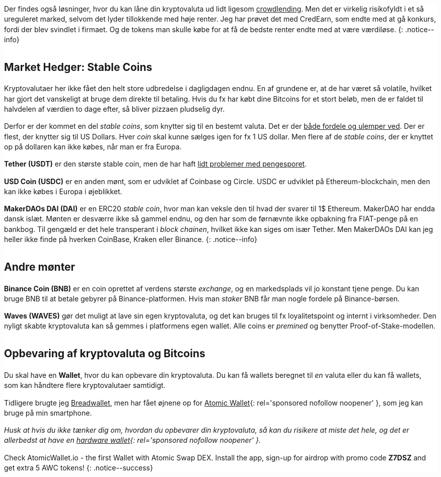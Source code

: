 Der findes også løsninger, hvor du kan låne din kryptovaluta ud lidt ligesom [crowdlending](/crowdlending/). Men det er virkelig risikofyldt i et så ureguleret marked, selvom det lyder tillokkende med høje renter. Jeg har prøvet det med CredEarn, som endte med at gå konkurs, fordi der blev svindlet i firmaet. Og de tokens man skulle købe for at få de bedste renter endte med at være værdiløse.
{: .notice--info}

## Market Hedger: Stable Coins

Kryptovalutaer her ikke fået den helt store udbredelse i dagligdagen endnu. En af grundene er, at de har været så volatile, hvilket har gjort det vanskeligt at bruge dem direkte til betaling. Hvis du fx har købt dine Bitcoins for et stort beløb, men de er faldet til halvdelen af værdien to dage efter, så bliver pizzaen pludselig dyr.

Derfor er der kommet en del _stable coins_, som knytter sig til en bestemt valuta. Det er der [både fordele og ulemper ved](https://hackernoon.com/2019-complete-stablecoin-guide-3f77896fb4ad). Der er flest, der knytter sig til US Dollars. Hver _coin_ skal kunne sælges igen for fx 1 US dollar. Men flere af de _stable coins_, der er knyttet op på dollaren kan ikke købes, når man er fra Europa.

**Tether (USDT)** er den største stable coin, men de har haft [lidt problemer med pengesporet](https://www.bloomberg.com/opinion/articles/2019-04-26/things-got-weird-for-stablecoin-tether).

**USD Coin (USDC)** er en anden mønt, som er udviklet af Coinbase og Circle. USDC er udviklet på Ethereum-blockchain, men den kan ikke købes i Europa i øjeblikket.

**MakerDAOs DAI (DAI)** er en ERC20 _stable coin_, hvor man kan veksle den til hvad der svarer til 1$ Ethereum. MakerDAO har endda dansk islæt. Mønten er desværre ikke så gammel endnu, og den har som de førnævnte ikke opbakning fra FIAT-penge på en bankbog. Til gengæld er det hele transperant i _block chainen_, hvilket ikke kan siges om især Tether. Men MakerDAOs DAI kan jeg heller ikke finde på hverken CoinBase, Kraken eller Binance.
{: .notice--info}

## Andre mønter

**Binance Coin (BNB)** er en coin oprettet af verdens største _exchange_, og en markedsplads vil jo konstant tjene penge. Du kan bruge BNB til at betale gebyrer på Binance-platformen. Hvis man _staker_ BNB får man nogle fordele på Binance-børsen.

**Waves (WAVES)** gør det muligt at lave sin egen kryptovaluta, og det kan bruges til fx loyalitetspoint og internt i virksomheder. Den nyligt skabte kryptovaluta kan så gemmes i platformens egen wallet. Alle coins er _premined_ og benytter Proof-of-Stake-modellen.

## Opbevaring af kryptovaluta og Bitcoins

Du skal have en **Wallet**, hvor du kan opbevare din kryptovaluta. Du kan få wallets beregnet til *en* valuta eller du kan få wallets, som kan håndtere flere kryptovalutaer samtidigt. 

Tidligere brugte jeg [Breadwallet](https://brd.com/), men har fået øjnene op for [Atomic Wallet](/go/atomicwallet/){: rel='sponsored nofollow noopener' }, som jeg kan bruge på min smartphone. 

_Husk at hvis du ikke tænker dig om, hvordan du opbevarer din kryptovaluta, så kan du risikere at miste det hele, og det er allerbedst at have en [hardware wallet](/go/ledger/){: rel='sponsored nofollow noopener' }._

Check AtomicWallet.io - the first Wallet with Atomic Swap DEX. Install the app, sign-up for airdrop with promo code **Z7DSZ** and get extra 5 AWC tokens!
{: .notice--success}
